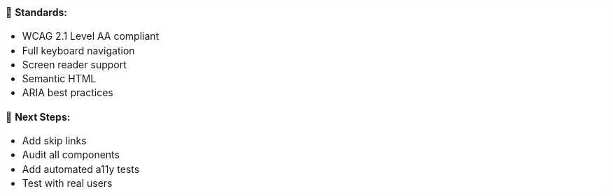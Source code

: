 🎯 **Standards:**
- WCAG 2.1 Level AA compliant
- Full keyboard navigation
- Screen reader support
- Semantic HTML
- ARIA best practices

📝 **Next Steps:**
- Add skip links
- Audit all components
- Add automated a11y tests
- Test with real users





